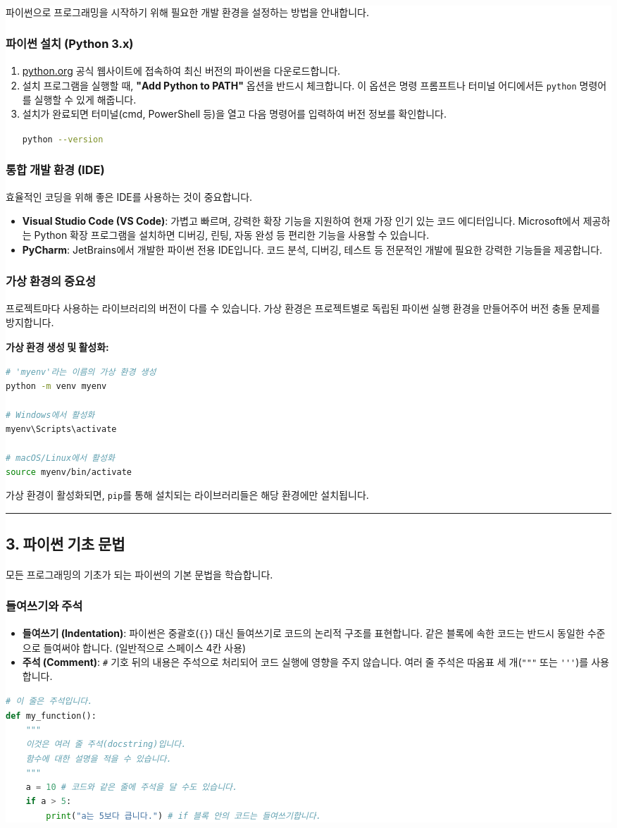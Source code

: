 파이썬으로 프로그래밍을 시작하기 위해 필요한 개발 환경을 설정하는 방법을 안내합니다.

### 파이썬 설치 (Python 3.x)
1.  [python.org](https://python.org/downloads/) 공식 웹사이트에 접속하여 최신 버전의 파이썬을 다운로드합니다.
2.  설치 프로그램을 실행할 때, **"Add Python to PATH"** 옵션을 반드시 체크합니다. 이 옵션은 명령 프롬프트나 터미널 어디에서든 `python` 명령어를 실행할 수 있게 해줍니다.
3.  설치가 완료되면 터미널(cmd, PowerShell 등)을 열고 다음 명령어를 입력하여 버전 정보를 확인합니다.
    ```bash
    python --version
    ```

### 통합 개발 환경 (IDE)
효율적인 코딩을 위해 좋은 IDE를 사용하는 것이 중요합니다.
-   **Visual Studio Code (VS Code)**: 가볍고 빠르며, 강력한 확장 기능을 지원하여 현재 가장 인기 있는 코드 에디터입니다. Microsoft에서 제공하는 Python 확장 프로그램을 설치하면 디버깅, 린팅, 자동 완성 등 편리한 기능을 사용할 수 있습니다.
-   **PyCharm**: JetBrains에서 개발한 파이썬 전용 IDE입니다. 코드 분석, 디버깅, 테스트 등 전문적인 개발에 필요한 강력한 기능들을 제공합니다.

### 가상 환경의 중요성
프로젝트마다 사용하는 라이브러리의 버전이 다를 수 있습니다. 가상 환경은 프로젝트별로 독립된 파이썬 실행 환경을 만들어주어 버전 충돌 문제를 방지합니다.

**가상 환경 생성 및 활성화:**
```bash
# 'myenv'라는 이름의 가상 환경 생성
python -m venv myenv

# Windows에서 활성화
myenv\Scripts\activate

# macOS/Linux에서 활성화
source myenv/bin/activate
```
가상 환경이 활성화되면, `pip`를 통해 설치되는 라이브러리들은 해당 환경에만 설치됩니다.

---

## 3. 파이썬 기초 문법

모든 프로그래밍의 기초가 되는 파이썬의 기본 문법을 학습합니다.

### 들여쓰기와 주석
-   **들여쓰기 (Indentation)**: 파이썬은 중괄호(`{}`) 대신 들여쓰기로 코드의 논리적 구조를 표현합니다. 같은 블록에 속한 코드는 반드시 동일한 수준으로 들여써야 합니다. (일반적으로 스페이스 4칸 사용)
-   **주석 (Comment)**: `#` 기호 뒤의 내용은 주석으로 처리되어 코드 실행에 영향을 주지 않습니다. 여러 줄 주석은 따옴표 세 개(`"""` 또는 `'''`)를 사용합니다.

```python
# 이 줄은 주석입니다.
def my_function():
    """
    이것은 여러 줄 주석(docstring)입니다.
    함수에 대한 설명을 적을 수 있습니다.
    """
    a = 10 # 코드와 같은 줄에 주석을 달 수도 있습니다.
    if a > 5:
        print("a는 5보다 큽니다.") # if 블록 안의 코드는 들여쓰기합니다.
```
